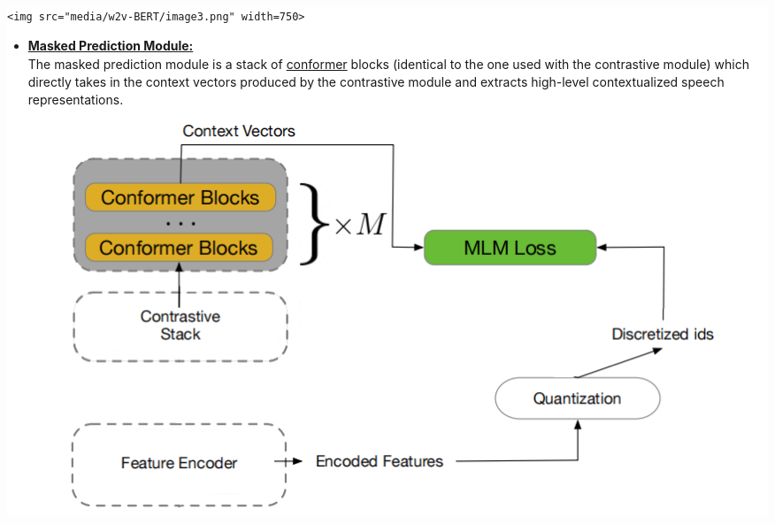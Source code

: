     <img src="media/w2v-BERT/image3.png" width=750>
</div>

-   <u><strong>Masked Prediction Module:</strong></u>\
    The masked prediction module is a stack of
    [conformer](https://anwarvic.github.io/speech-recognition/Conformer)
    blocks (identical to the one used with the contrastive module) which
    directly takes in the context vectors produced by the contrastive
    module and extracts high-level contextualized speech
    representations.

<div align="center">
    <img src="media/w2v-BERT/image4.png" width=750>
</div>
